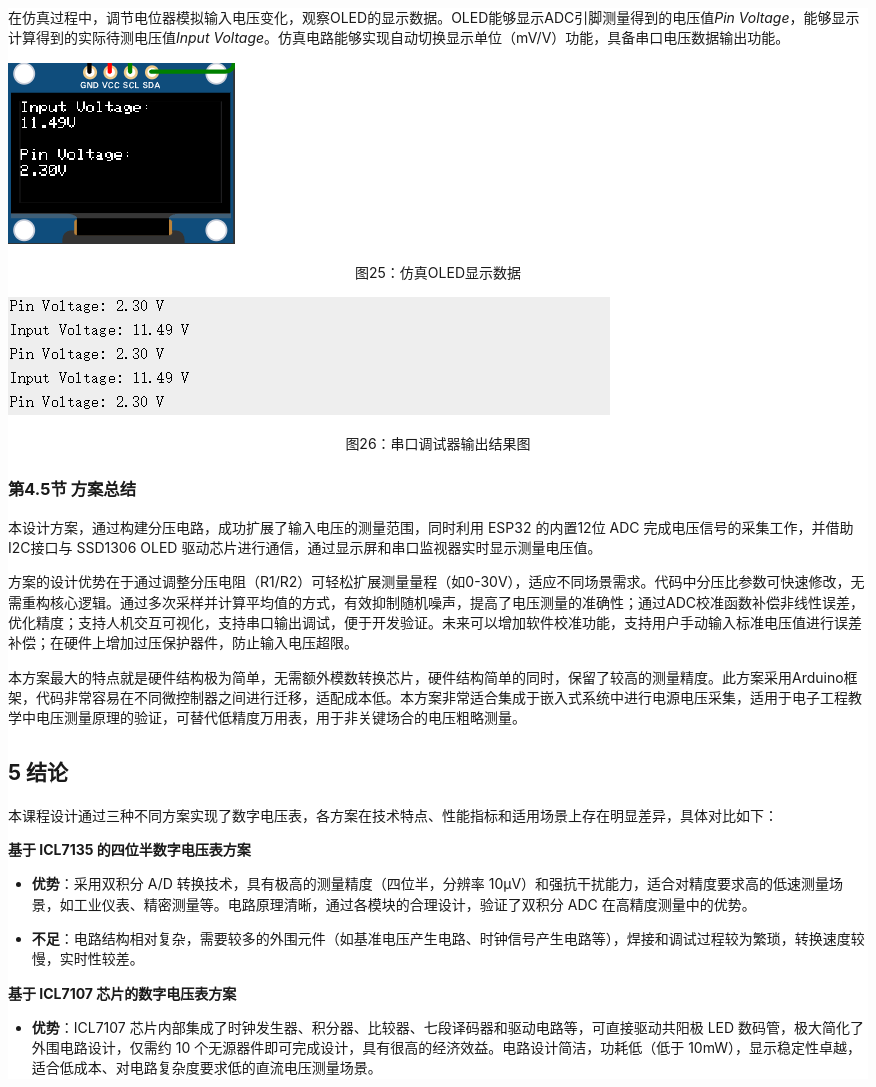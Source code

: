 在仿真过程中，调节电位器模拟输入电压变化，观察OLED的显示数据。OLED能够显示ADC引脚测量得到的电压值*Pin Voltage*，能够显示计算得到的实际待测电压值*Input Voltage*。仿真电路能够实现自动切换显示单位（mV/V）功能，具备串口电压数据输出功能。

![image030](数字电压表课程设计.assets/image030.png)

<p style="text-align: center">图25：仿真OLED显示数据</p>


![image031](数字电压表课程设计.assets/image031.png)

<p style="text-align: center">图26：串口调试器输出结果图</p>


### 第4.5节 方案总结

本设计方案，通过构建分压电路，成功扩展了输入电压的测量范围，同时利用 ESP32 的内置12位 ADC 完成电压信号的采集工作，并借助I2C接口与 SSD1306 OLED 驱动芯片进行通信，通过显示屏和串口监视器实时显示测量电压值。

方案的设计优势在于通过调整分压电阻（R1/R2）可轻松扩展测量量程（如0-30V），适应不同场景需求。代码中分压比参数可快速修改，无需重构核心逻辑。通过多次采样并计算平均值的方式，有效抑制随机噪声，提高了电压测量的准确性；通过ADC校准函数补偿非线性误差，优化精度；支持人机交互可视化，支持串口输出调试，便于开发验证。未来可以增加软件校准功能，支持用户手动输入标准电压值进行误差补偿；在硬件上增加过压保护器件，防止输入电压超限。

本方案最大的特点就是硬件结构极为简单，无需额外模数转换芯片，硬件结构简单的同时，保留了较高的测量精度。此方案采用Arduino框架，代码非常容易在不同微控制器之间进行迁移，适配成本低。本方案非常适合集成于嵌入式系统中进行电源电压采集，适用于电子工程教学中电压测量原理的验证，可替代低精度万用表，用于非关键场合的电压粗略测量。

## 5 结论

本课程设计通过三种不同方案实现了数字电压表，各方案在技术特点、性能指标和适用场景上存在明显差异，具体对比如下：

**基于 ICL7135 的四位半数字电压表方案**

- **优势**：采用双积分 A/D 转换技术，具有极高的测量精度（四位半，分辨率 10μV）和强抗干扰能力，适合对精度要求高的低速测量场景，如工业仪表、精密测量等。电路原理清晰，通过各模块的合理设计，验证了双积分 ADC 在高精度测量中的优势。

- **不足**：电路结构相对复杂，需要较多的外围元件（如基准电压产生电路、时钟信号产生电路等），焊接和调试过程较为繁琐，转换速度较慢，实时性较差。

**基于 ICL7107 芯片的数字电压表方案**

- **优势**：ICL7107 芯片内部集成了时钟发生器、积分器、比较器、七段译码器和驱动电路等，可直接驱动共阳极 LED 数码管，极大简化了外围电路设计，仅需约 10 个无源器件即可完成设计，具有很高的经济效益。电路设计简洁，功耗低（低于 10mW），显示稳定性卓越，适合低成本、对电路复杂度要求低的直流电压测量场景。
